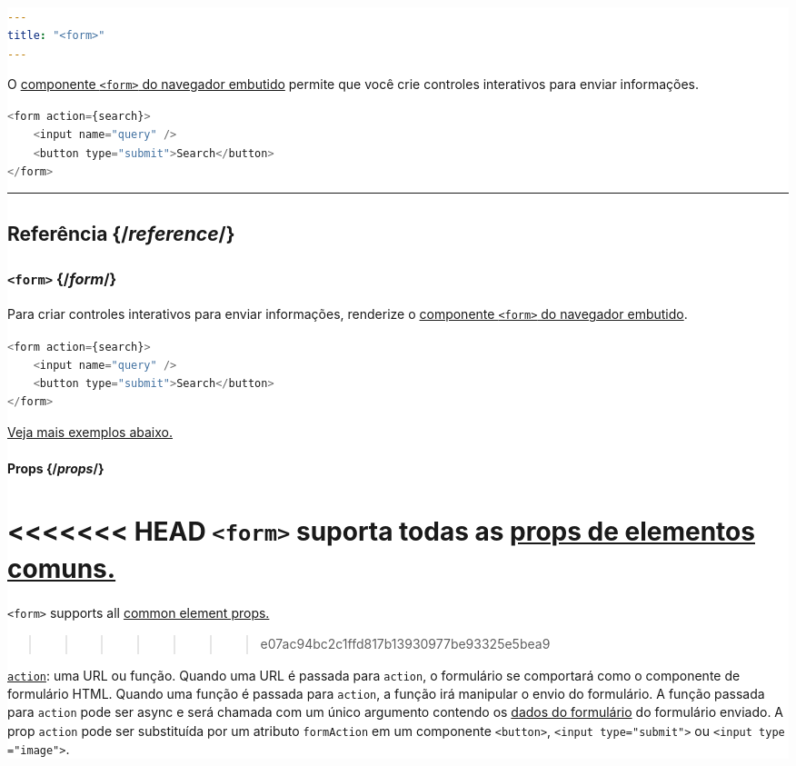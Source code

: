 ```yaml
---
title: "<form>"
---
```


<Intro>

O [componente `<form>` do navegador embutido](https://developer.mozilla.org/pt-BR/docs/Web/HTML/Element/form) permite que você crie controles interativos para enviar informações.

```js
<form action={search}>
    <input name="query" />
    <button type="submit">Search</button>
</form>
```

</Intro>

<InlineToc />

---

## Referência {/*reference*/}

### `<form>` {/*form*/}

Para criar controles interativos para enviar informações, renderize o [componente `<form>` do navegador embutido](https://developer.mozilla.org/pt-BR/docs/Web/HTML/Element/form).

```js
<form action={search}>
    <input name="query" />
    <button type="submit">Search</button>
</form>
```

[Veja mais exemplos abaixo.](#usage)

#### Props {/*props*/}

<<<<<<< HEAD
`<form>` suporta todas as [props de elementos comuns.](/reference/react-dom/components/common#props)
=======
`<form>` supports all [common element props.](/reference/react-dom/components/common#common-props)
>>>>>>> e07ac94bc2c1ffd817b13930977be93325e5bea9

[`action`](https://developer.mozilla.org/pt-BR/docs/Web/HTML/Element/form#action): uma URL ou função. Quando uma URL é passada para `action`, o formulário se comportará como o componente de formulário HTML. Quando uma função é passada para `action`, a função irá manipular o envio do formulário. A função passada para `action` pode ser async e será chamada com um único argumento contendo os [dados do formulário](https://developer.mozilla.org/pt-BR/docs/Web/API/FormData) do formulário enviado. A prop `action` pode ser substituída por um atributo `formAction` em um componente `<button>`, `<input type="submit">` ou `<input type="image">`.
